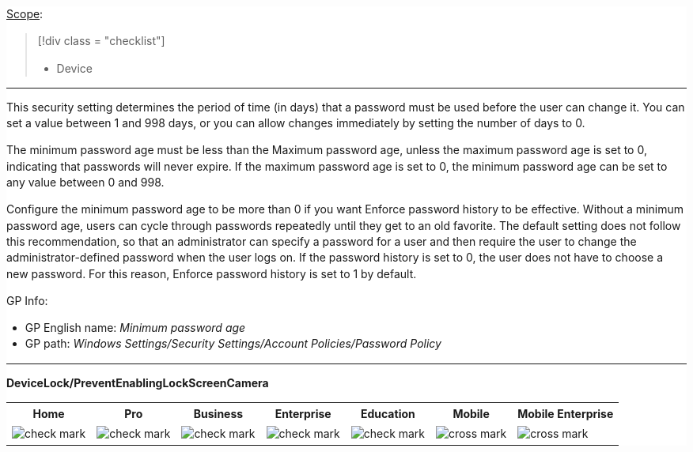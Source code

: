 

[Scope](./policy-configuration-service-provider.md#policy-scope):

> [!div class = "checklist"]
> * Device

<hr/>



This security setting determines the period of time (in days) that a password must be used before the user can change it. You can set a value between 1 and 998 days, or you can allow changes immediately by setting the number of days to 0.

The minimum password age must be less than the Maximum password age, unless the maximum password age is set to 0, indicating that passwords will never expire. If the maximum password age is set to 0, the minimum password age can be set to any value between 0 and 998.

Configure the minimum password age to be more than 0 if you want Enforce password history to be effective. Without a minimum password age, users can cycle through passwords repeatedly until they get to an old favorite. The default setting does not follow this recommendation, so that an administrator can specify a password for a user and then require the user to change the administrator-defined password when the user logs on. If the password history is set to 0, the user does not have to choose a new password. For this reason, Enforce password history is set to 1 by default.



GP Info:  
-   GP English name: *Minimum password age*
-   GP path: *Windows Settings/Security Settings/Account Policies/Password Policy*




<hr/>


<a href="" id="devicelock-preventenablinglockscreencamera"></a>**DeviceLock/PreventEnablingLockScreenCamera**  


<table>
<tr>
	<th>Home</th>
	<th>Pro</th>
	<th>Business</th>
	<th>Enterprise</th>
	<th>Education</th>
	<th>Mobile</th>
	<th>Mobile Enterprise</th>
</tr>
<tr>
	<td><img src="images/checkmark.png" alt="check mark" /></td>
	<td><img src="images/checkmark.png" alt="check mark" /></td>
	<td><img src="images/checkmark.png" alt="check mark" /></td>
	<td><img src="images/checkmark.png" alt="check mark" /></td>
	<td><img src="images/checkmark.png" alt="check mark" /></td>
	<td><img src="images/crossmark.png" alt="cross mark" /></td>
	<td><img src="images/crossmark.png" alt="cross mark" /></td>
</tr>
</table>
